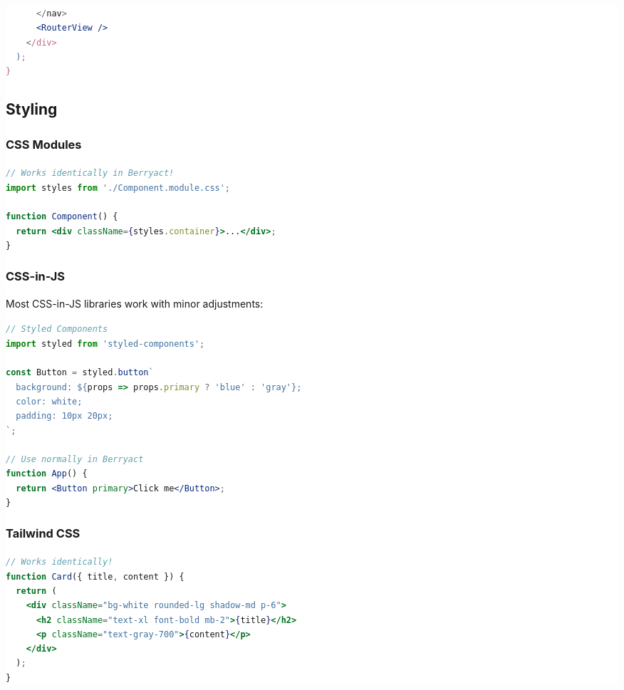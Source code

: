 ```jsx
      </nav>
      <RouterView />
    </div>
  );
}
```

## Styling

### CSS Modules
```jsx
// Works identically in Berryact!
import styles from './Component.module.css';

function Component() {
  return <div className={styles.container}>...</div>;
}
```

### CSS-in-JS

Most CSS-in-JS libraries work with minor adjustments:

```jsx
// Styled Components
import styled from 'styled-components';

const Button = styled.button`
  background: ${props => props.primary ? 'blue' : 'gray'};
  color: white;
  padding: 10px 20px;
`;

// Use normally in Berryact
function App() {
  return <Button primary>Click me</Button>;
}
```

### Tailwind CSS
```jsx
// Works identically!
function Card({ title, content }) {
  return (
    <div className="bg-white rounded-lg shadow-md p-6">
      <h2 className="text-xl font-bold mb-2">{title}</h2>
      <p className="text-gray-700">{content}</p>
    </div>
  );
}
```
